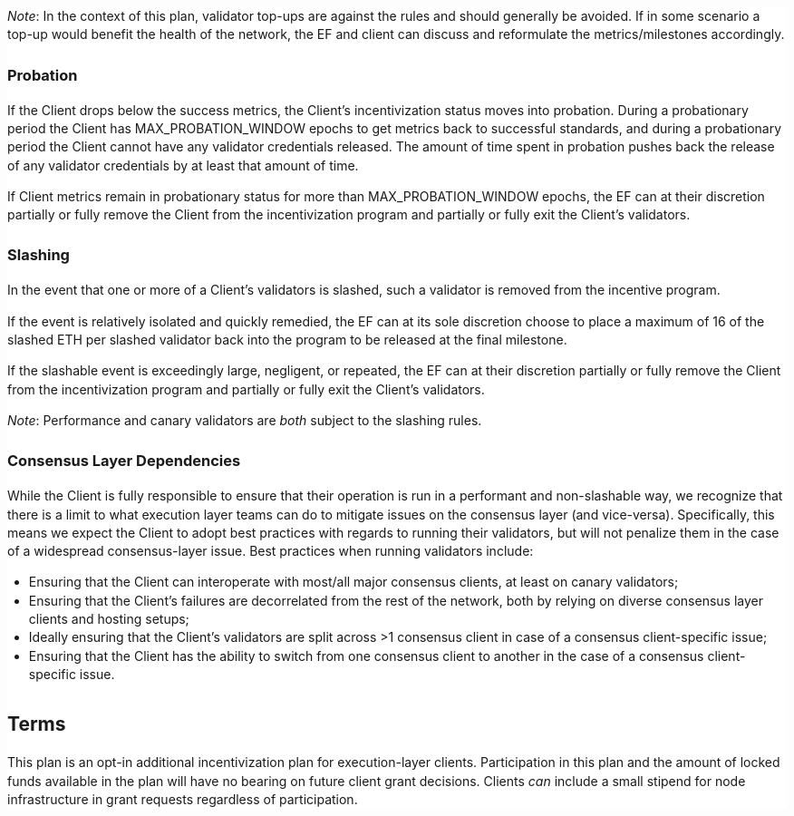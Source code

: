 *Note*: In the context of this plan, validator top-ups are against the rules and should generally be avoided. If in some scenario a top-up would benefit the health of the network, the EF and client can discuss and reformulate the metrics/milestones accordingly.

### **Probation**

If the Client drops below the success metrics, the Client’s incentivization status moves into probation. During a probationary period the Client has MAX\_PROBATION\_WINDOW epochs to get metrics back to successful standards, and during a probationary period the Client cannot have any validator credentials released. The amount of time spent in probation pushes back the release of any validator credentials by at least that amount of time.

If Client metrics remain in probationary status for more than MAX\_PROBATION\_WINDOW epochs, the EF can at their discretion partially or fully remove the Client from the incentivization program and partially or fully exit the Client’s validators.

### **Slashing**

In the event that one or more of a Client’s validators is slashed, such a validator is removed from the incentive program.

If the event is relatively isolated and quickly remedied, the EF can at its sole discretion choose to place a maximum of 16 of the slashed ETH per slashed validator back into the program to be released at the final milestone.

If the slashable event is exceedingly large, negligent, or repeated, the EF can at their discretion partially or fully remove the Client from the incentivization program and partially or fully exit the Client’s validators.

*Note*: Performance and canary validators are *both* subject to the slashing rules.

### **Consensus Layer Dependencies**

While the Client is fully responsible to ensure that their operation is run in a performant and non-slashable way, we recognize that there is a limit to what execution layer teams can do to mitigate issues on the consensus layer (and vice-versa). Specifically, this means we expect the Client to adopt best practices with regards to running their validators, but will not penalize them in the case of a widespread consensus-layer issue. Best practices when running validators include:

- Ensuring that the Client can interoperate with most/all major consensus clients, at least on canary validators;
- Ensuring that the Client’s failures are decorrelated from the rest of the network, both by relying on diverse consensus layer clients and hosting setups;
- Ideally ensuring that the Client’s validators are split across &gt;1 consensus client in case of a consensus client-specific issue;
- Ensuring that the Client has the ability to switch from one consensus client to another in the case of a consensus client-specific issue.

## **Terms**

This plan is an opt-in additional incentivization plan for execution-layer clients. Participation in this plan and the amount of locked funds available in the plan will have no bearing on future client grant decisions. Clients *can* include a small stipend for node infrastructure in grant requests regardless of participation.
